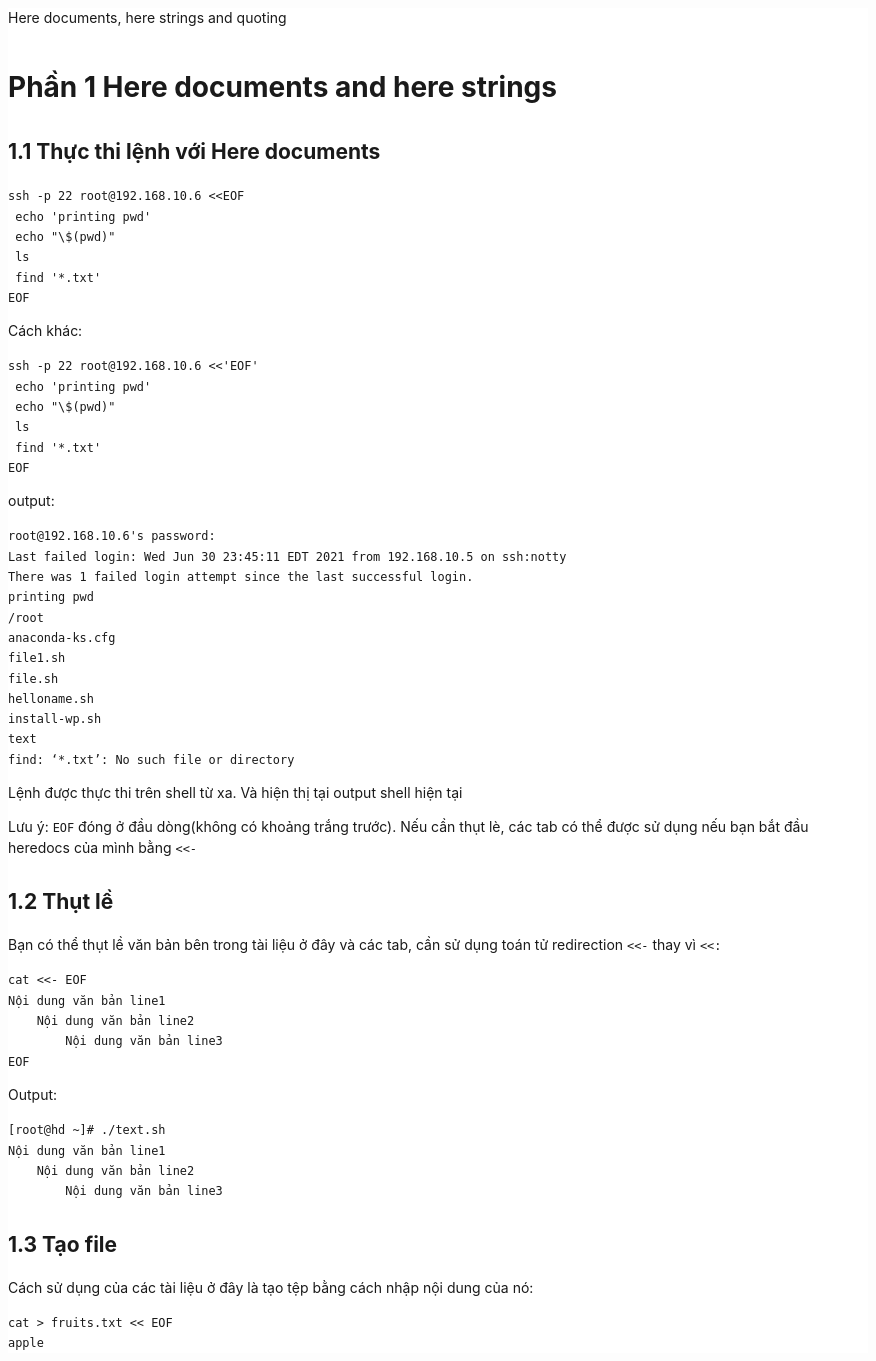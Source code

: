 Here documents, here strings and quoting
# Phần 1 Here documents and here strings
## 1.1 Thực thi lệnh với Here documents
```
ssh -p 22 root@192.168.10.6 <<EOF
 echo 'printing pwd'
 echo "\$(pwd)"
 ls
 find '*.txt'
EOF
```

Cách khác:
```
ssh -p 22 root@192.168.10.6 <<'EOF'
 echo 'printing pwd'
 echo "\$(pwd)"
 ls
 find '*.txt'
EOF
```
output:
```
root@192.168.10.6's password: 
Last failed login: Wed Jun 30 23:45:11 EDT 2021 from 192.168.10.5 on ssh:notty
There was 1 failed login attempt since the last successful login.
printing pwd
/root
anaconda-ks.cfg
file1.sh
file.sh
helloname.sh
install-wp.sh
text
find: ‘*.txt’: No such file or directory
```
Lệnh được thực thi trên shell từ xa. Và hiện thị tại output shell hiện tại

Lưu ý: `EOF` đóng ở đầu dòng(không có khoảng trắng trước). Nếu cần thụt lè, các tab có thể được sử dụng nếu bạn bắt đầu heredocs của mình bằng `<<-`
## 1.2 Thụt lề
Bạn có thể thụt lề văn bản bên trong tài liệu ở đây và các tab, cần sử dụng toán tử redirection `<<-` thay vì `<<:`
```
cat <<- EOF
Nội dung văn bản line1
    Nội dung văn bản line2
        Nội dung văn bản line3
EOF
```
Output:
```
[root@hd ~]# ./text.sh 
Nội dung văn bản line1
    Nội dung văn bản line2
        Nội dung văn bản line3
```
## 1.3 Tạo file
Cách sử dụng của các tài liệu ở đây là tạo tệp bằng cách nhập nội dung của nó:
```
cat > fruits.txt << EOF
apple
```